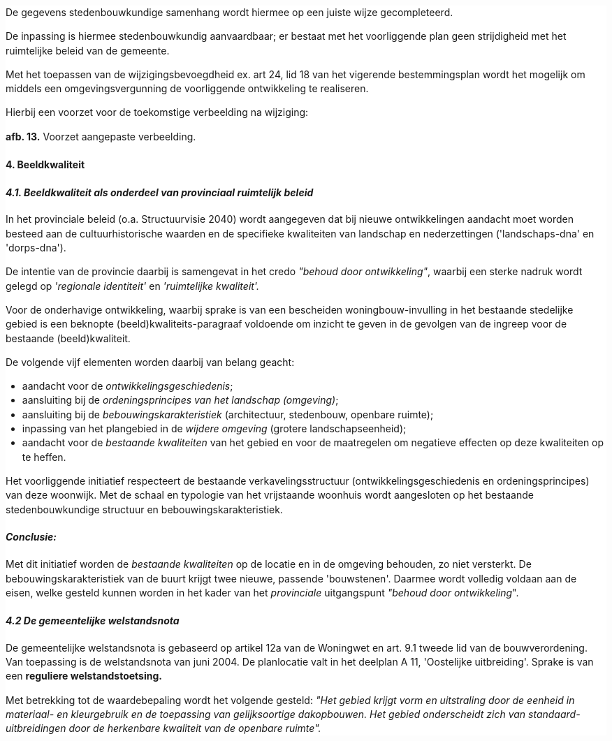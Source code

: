 De gegevens stedenbouwkundige samenhang wordt hiermee op een juiste wijze gecompleteerd.

De inpassing is hiermee stedenbouwkundig aanvaardbaar; er bestaat met het voorliggende plan geen strijdigheid met het ruimtelijke beleid van de gemeente.

Met het toepassen van de wijzigingsbevoegdheid ex. art 24, lid 18 van het vigerende bestemmingsplan wordt het mogelijk om middels een omgevingsvergunning de voorliggende ontwikkeling te realiseren.

Hierbij een voorzet voor de toekomstige verbeelding na wijziging:

**afb. 13.** Voorzet aangepaste verbeelding.

#### **4. Beeldkwaliteit**

#### *4.1. Beeldkwaliteit als onderdeel van provinciaal ruimtelijk beleid*

In het provinciale beleid (o.a. Structuurvisie 2040) wordt aangegeven dat bij nieuwe ontwikkelingen aandacht moet worden besteed aan de cultuurhistorische waarden en de specifieke kwaliteiten van landschap en nederzettingen ('landschaps-dna' en 'dorps-dna').

De intentie van de provincie daarbij is samengevat in het credo *"behoud door ontwikkeling"*, waarbij een sterke nadruk wordt gelegd op *'regionale identiteit'* en *'ruimtelijke kwaliteit'.*

Voor de onderhavige ontwikkeling, waarbij sprake is van een bescheiden woningbouw-invulling in het bestaande stedelijke gebied is een beknopte (beeld)kwaliteits-paragraaf voldoende om inzicht te geven in de gevolgen van de ingreep voor de bestaande (beeld)kwaliteit.

De volgende vijf elementen worden daarbij van belang geacht:

- aandacht voor de *ontwikkelingsgeschiedenis*;
- aansluiting bij de *ordeningsprincipes van het landschap (omgeving)*;
- aansluiting bij de *bebouwingskarakteristiek* (architectuur, stedenbouw, openbare ruimte);
- inpassing van het plangebied in de *wijdere omgeving* (grotere landschapseenheid);
- aandacht voor de *bestaande kwaliteiten* van het gebied en voor de maatregelen om negatieve effecten op deze kwaliteiten op te heffen.

Het voorliggende initiatief respecteert de bestaande verkavelingsstructuur (ontwikkelingsgeschiedenis en ordeningsprincipes) van deze woonwijk. Met de schaal en typologie van het vrijstaande woonhuis wordt aangesloten op het bestaande stedenbouwkundige structuur en bebouwingskarakteristiek.

#### *Conclusie:*

Met dit initiatief worden de *bestaande kwaliteiten* op de locatie en in de omgeving behouden, zo niet versterkt. De bebouwingskarakteristiek van de buurt krijgt twee nieuwe, passende 'bouwstenen'. Daarmee wordt volledig voldaan aan de eisen, welke gesteld kunnen worden in het kader van het *provinciale* uitgangspunt *"behoud door ontwikkeling*".

#### *4.2 De gemeentelijke welstandsnota*

De gemeentelijke welstandsnota is gebaseerd op artikel 12a van de Woningwet en art. 9.1 tweede lid van de bouwverordening. Van toepassing is de welstandsnota van juni 2004. De planlocatie valt in het deelplan A 11, 'Oostelijke uitbreiding'. Sprake is van een **reguliere welstandstoetsing.**

Met betrekking tot de waardebepaling wordt het volgende gesteld: *"Het gebied krijgt vorm en uitstraling door de eenheid in materiaal- en kleurgebruik en de toepassing van gelijksoortige dakopbouwen. Het gebied onderscheidt zich van standaard-uitbreidingen door de herkenbare kwaliteit van de openbare ruimte".*
